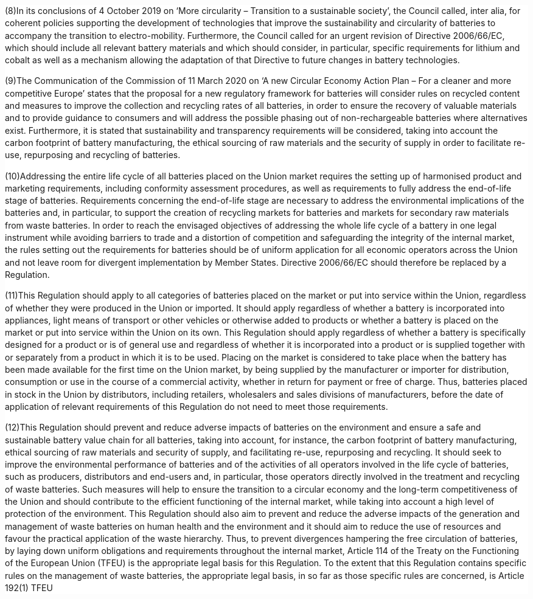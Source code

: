 (8)In its conclusions of 4 October 2019 on ‘More circularity – Transition to a sustainable society’, the Council called, inter alia, for coherent policies supporting the development of technologies that improve the sustainability and circularity of batteries to accompany the transition to electro-mobility. Furthermore, the Council called for an urgent revision of Directive 2006/66/EC, which should include all relevant battery materials and which should consider, in particular, specific requirements for lithium and cobalt as well as a mechanism allowing the adaptation of that Directive to future changes in battery technologies.

(9)The Communication of the Commission of 11 March 2020 on ‘A new Circular Economy Action Plan – For a cleaner and more competitive Europe’ states that the proposal for a new regulatory framework for batteries will consider rules on recycled content and measures to improve the collection and recycling rates of all batteries, in order to ensure the recovery of valuable materials and to provide guidance to consumers and will address the possible phasing out of non-rechargeable batteries where alternatives exist. Furthermore, it is stated that sustainability and transparency requirements will be considered, taking into account the carbon footprint of battery manufacturing, the ethical sourcing of raw materials and the security of supply in order to facilitate re-use, repurposing and recycling of batteries.

(10)Addressing the entire life cycle of all batteries placed on the Union market requires the setting up of harmonised product and marketing requirements, including conformity assessment procedures, as well as requirements to fully address the end-of-life stage of batteries. Requirements concerning the end-of-life stage are necessary to address the environmental implications of the batteries and, in particular, to support the creation of recycling markets for batteries and markets for secondary raw materials from waste batteries. In order to reach the envisaged objectives of addressing the whole life cycle of a battery in one legal instrument while avoiding barriers to trade and a distortion of competition and safeguarding the integrity of the internal market, the rules setting out the requirements for batteries should be of uniform application for all economic operators across the Union and not leave room for divergent implementation by Member States. Directive 2006/66/EC should therefore be replaced by a Regulation.

(11)This Regulation should apply to all categories of batteries placed on the market or put into service within the Union, regardless of whether they were produced in the Union or imported. It should apply regardless of whether a battery is incorporated into appliances, light means of transport or other vehicles or otherwise added to products or whether a battery is placed on the market or put into service within the Union on its own. This Regulation should apply regardless of whether a battery is specifically designed for a product or is of general use and regardless of whether it is incorporated into a product or is supplied together with or separately from a product in which it is to be used. Placing on the market is considered to take place when the battery has been made available for the first time on the Union market, by being supplied by the manufacturer or importer for distribution, consumption or use in the course of a commercial activity, whether in return for payment or free of charge. Thus, batteries placed in stock in the Union by distributors, including retailers, wholesalers and sales divisions of manufacturers, before the date of application of relevant requirements of this Regulation do not need to meet those requirements.

(12)This Regulation should prevent and reduce adverse impacts of batteries on the environment and ensure a safe and sustainable battery value chain for all batteries, taking into account, for instance, the carbon footprint of battery manufacturing, ethical sourcing of raw materials and security of supply, and facilitating re-use, repurposing and recycling. It should seek to improve the environmental performance of batteries and of the activities of all operators involved in the life cycle of batteries, such as producers, distributors and end-users and, in particular, those operators directly involved in the treatment and recycling of waste batteries. Such measures will help to ensure the transition to a circular economy and the long-term competitiveness of the Union and should contribute to the efficient functioning of the internal market, while taking into account a high level of protection of the environment. This Regulation should also aim to prevent and reduce the adverse impacts of the generation and management of waste batteries on human health and the environment and it should aim to reduce the use of resources and favour the practical application of the waste hierarchy. Thus, to prevent divergences hampering the free circulation of batteries, by laying down uniform obligations and requirements throughout the internal market, Article 114 of the Treaty on the Functioning of the European Union (TFEU) is the appropriate legal basis for this Regulation. To the extent that this Regulation contains specific rules on the management of waste batteries, the appropriate legal basis, in so far as those specific rules are concerned, is Article 192(1) TFEU
